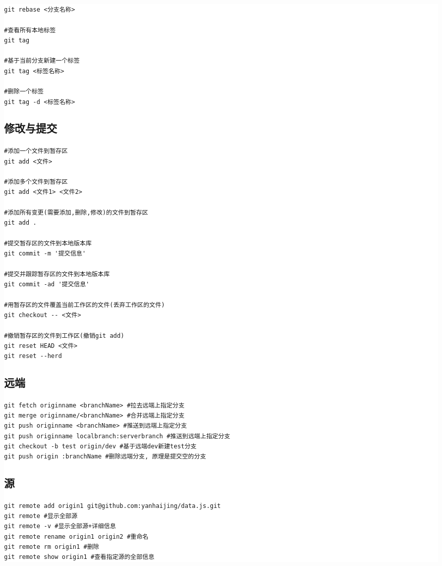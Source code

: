 ```shell
git rebase <分支名称>

#查看所有本地标签
git tag

#基于当前分支新建一个标签
git tag <标签名称>

#删除一个标签
git tag -d <标签名称>
```

## 修改与提交

```shell
#添加一个文件到暂存区
git add <文件>

#添加多个文件到暂存区
git add <文件1> <文件2>

#添加所有变更(需要添加,删除,修改)的文件到暂存区
git add .

#提交暂存区的文件到本地版本库
git commit -m '提交信息'

#提交并跟踪暂存区的文件到本地版本库
git commit -ad '提交信息'

#用暂存区的文件覆盖当前工作区的文件(丢弃工作区的文件)
git checkout -- <文件>

#撤销暂存区的文件到工作区(撤销git add)
git reset HEAD <文件>
git reset --herd
```

## 远端
    git fetch originname <branchName> #拉去远端上指定分支
    git merge originname/<branchName> #合并远端上指定分支
    git push originname <branchName> #推送到远端上指定分支
    git push originname localbranch:serverbranch #推送到远端上指定分支
    git checkout -b test origin/dev #基于远端dev新建test分支
    git push origin :branchName #删除远端分支, 原理是提交空的分支

## 源
    git remote add origin1 git@github.com:yanhaijing/data.js.git
    git remote #显示全部源
    git remote -v #显示全部源+详细信息
    git remote rename origin1 origin2 #重命名
    git remote rm origin1 #删除
    git remote show origin1 #查看指定源的全部信息
